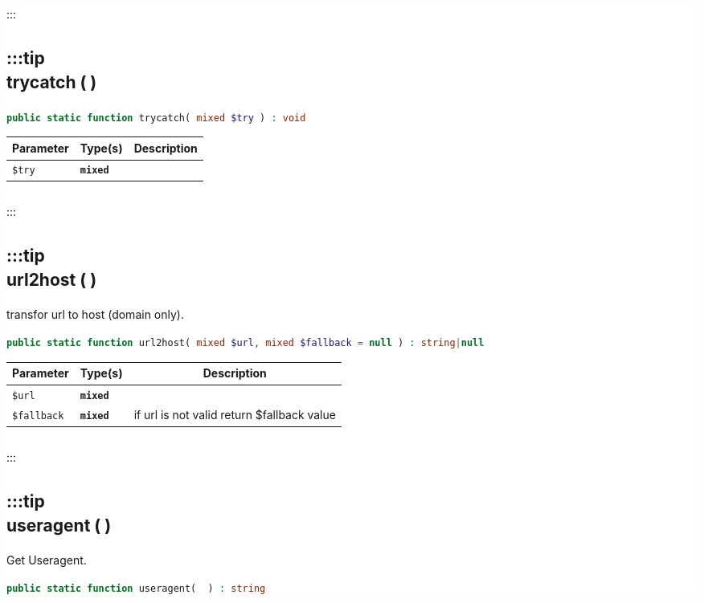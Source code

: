 


:::

  
:::tip <a id="MVC-helper::trycatch" style="display: block; position: relative; top: -5rem; visibility: hidden;"></a> trycatch ( )  <Badge text="static" type="warn"/>  
-----



```php
public static function trycatch( mixed $try ) : void
```

| Parameter | Type(s) | Description |
|-----------|------|-------------|
| `$try` | **`mixed`** |  |


| | |
|:--------:| ----------- |




:::

  
:::tip <a id="MVC-helper::url2host" style="display: block; position: relative; top: -5rem; visibility: hidden;"></a> url2host ( )  <Badge text="static" type="warn"/>  
-----

transfor url to host (domain only).

```php
public static function url2host( mixed $url, mixed $fallback = null ) : string|null
```

| Parameter | Type(s) | Description |
|-----------|------|-------------|
| `$url` | **`mixed`** |  |
| `$fallback` <Badge text="optional" type="warn"/>| **`mixed`** | if url is not valid return $fallback value |


| | |
|:--------:| ----------- |




:::

  
:::tip <a id="MVC-helper::useragent" style="display: block; position: relative; top: -5rem; visibility: hidden;"></a> useragent ( )  <Badge text="static" type="warn"/>  
-----

Get Useragent.

```php
public static function useragent(  ) : string
```
